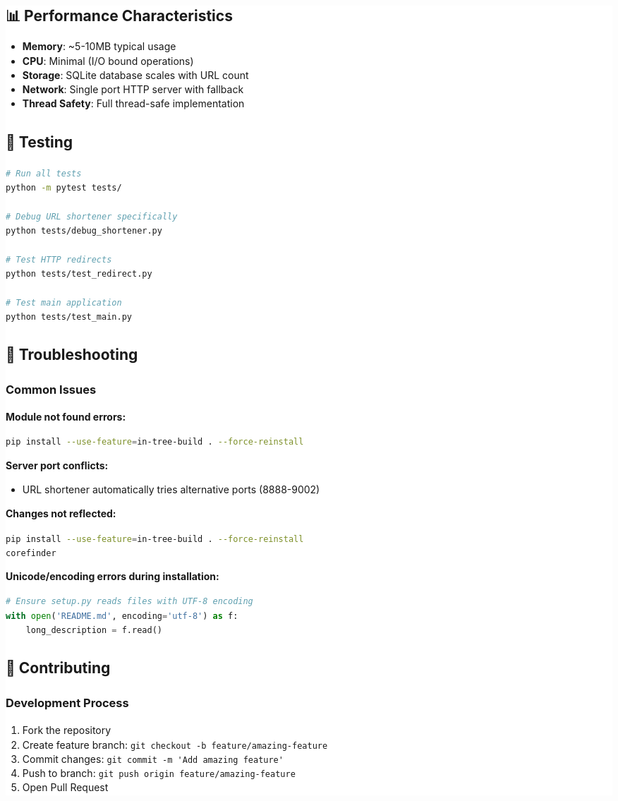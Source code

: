 ## 📊 Performance Characteristics

- **Memory**: ~5-10MB typical usage
- **CPU**: Minimal (I/O bound operations)
- **Storage**: SQLite database scales with URL count
- **Network**: Single port HTTP server with fallback
- **Thread Safety**: Full thread-safe implementation

## 🧪 Testing

```bash
# Run all tests
python -m pytest tests/

# Debug URL shortener specifically
python tests/debug_shortener.py

# Test HTTP redirects
python tests/test_redirect.py

# Test main application
python tests/test_main.py
```

## 🐛 Troubleshooting

### Common Issues

**Module not found errors:**
```bash
pip install --use-feature=in-tree-build . --force-reinstall
```

**Server port conflicts:**
- URL shortener automatically tries alternative ports (8888-9002)

**Changes not reflected:**
```bash
pip install --use-feature=in-tree-build . --force-reinstall
corefinder
```

**Unicode/encoding errors during installation:**
```python
# Ensure setup.py reads files with UTF-8 encoding
with open('README.md', encoding='utf-8') as f:
    long_description = f.read()
```

## 🤝 Contributing

### Development Process
1. Fork the repository
2. Create feature branch: `git checkout -b feature/amazing-feature`
3. Commit changes: `git commit -m 'Add amazing feature'`
4. Push to branch: `git push origin feature/amazing-feature`
5. Open Pull Request
